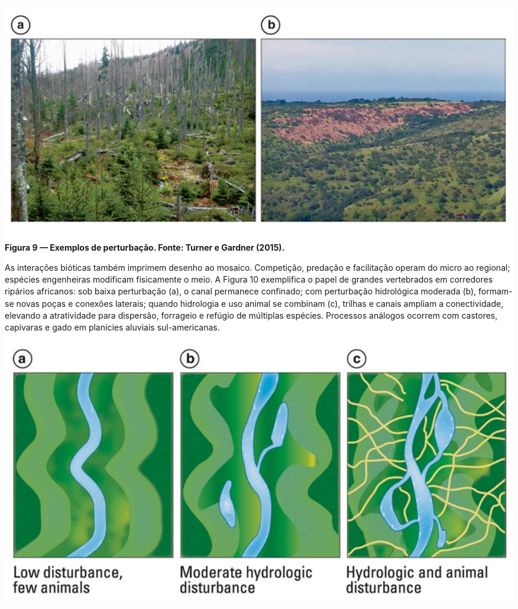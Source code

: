 
![Figura 1](images/fig6_9.png)

**Figura 9 — Exemplos de perturbação. Fonte: Turner e Gardner (2015).**

As interações bióticas também imprimem desenho ao mosaico. Competição, predação e facilitação operam do micro ao regional; espécies engenheiras modificam fisicamente o meio. A Figura 10 exemplifica o papel de grandes vertebrados em corredores ripários africanos: sob baixa perturbação (a), o canal permanece confinado; com perturbação hidrológica moderada (b), formam-se novas poças e conexões laterais; quando hidrologia e uso animal se combinam (c), trilhas e canais ampliam a conectividade, elevando a atratividade para dispersão, forrageio e refúgio de múltiplas espécies. Processos análogos ocorrem com castores, capivaras e gado em planícies aluviais sul-americanas.


![Figura 1](images/fig6_10.png)
